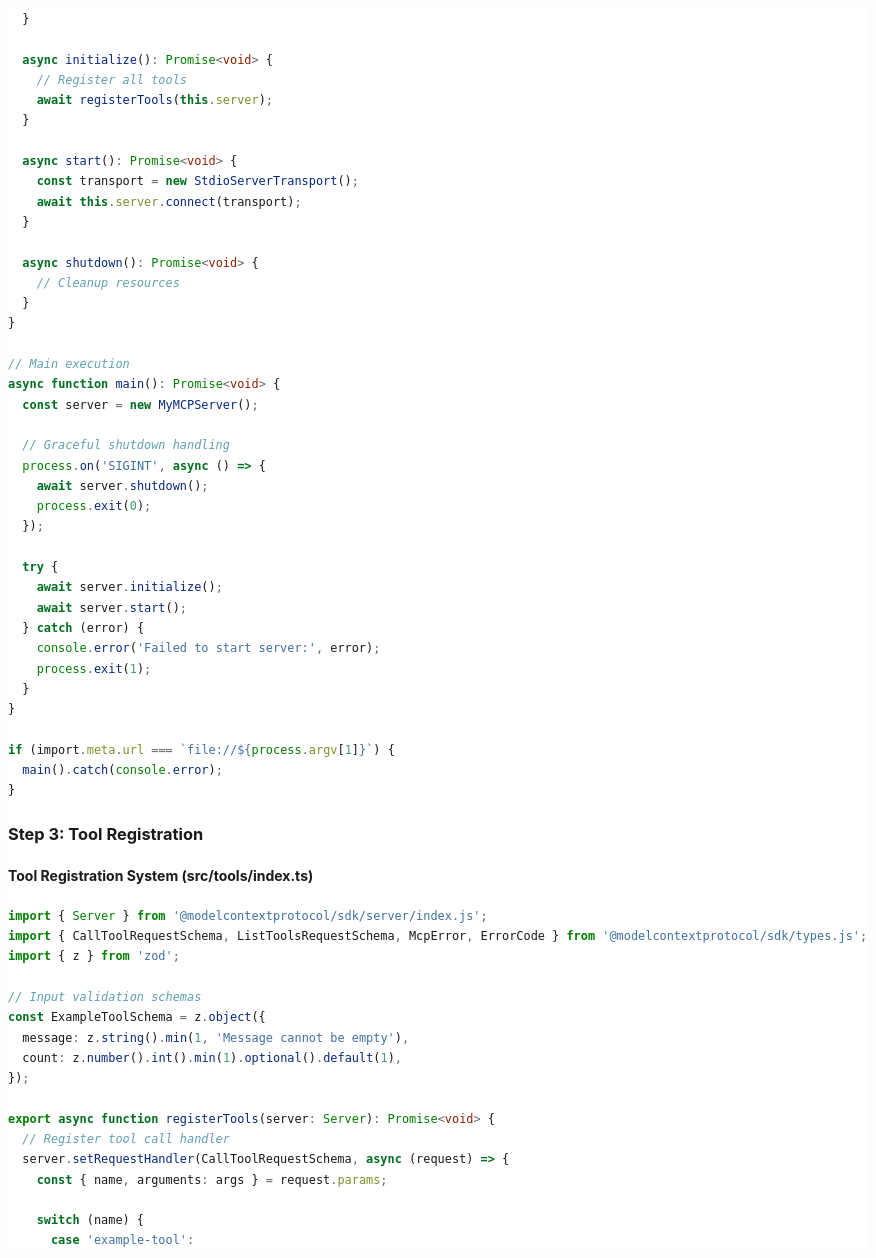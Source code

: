 ```typescript
  }

  async initialize(): Promise<void> {
    // Register all tools
    await registerTools(this.server);
  }

  async start(): Promise<void> {
    const transport = new StdioServerTransport();
    await this.server.connect(transport);
  }

  async shutdown(): Promise<void> {
    // Cleanup resources
  }
}

// Main execution
async function main(): Promise<void> {
  const server = new MyMCPServer();
  
  // Graceful shutdown handling
  process.on('SIGINT', async () => {
    await server.shutdown();
    process.exit(0);
  });

  try {
    await server.initialize();
    await server.start();
  } catch (error) {
    console.error('Failed to start server:', error);
    process.exit(1);
  }
}

if (import.meta.url === `file://${process.argv[1]}`) {
  main().catch(console.error);
}
```

### Step 3: Tool Registration

#### Tool Registration System (src/tools/index.ts)
```typescript
import { Server } from '@modelcontextprotocol/sdk/server/index.js';
import { CallToolRequestSchema, ListToolsRequestSchema, McpError, ErrorCode } from '@modelcontextprotocol/sdk/types.js';
import { z } from 'zod';

// Input validation schemas
const ExampleToolSchema = z.object({
  message: z.string().min(1, 'Message cannot be empty'),
  count: z.number().int().min(1).optional().default(1),
});

export async function registerTools(server: Server): Promise<void> {
  // Register tool call handler
  server.setRequestHandler(CallToolRequestSchema, async (request) => {
    const { name, arguments: args } = request.params;

    switch (name) {
      case 'example-tool':
```